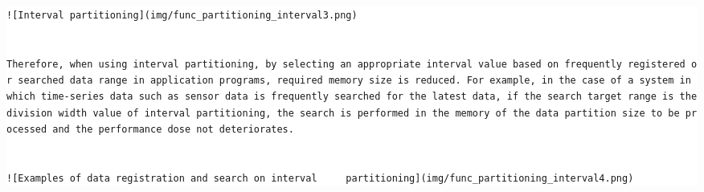     ![Interval partitioning](img/func_partitioning_interval3.png)
    
	
    Therefore, when using interval partitioning, by selecting an appropriate interval value based on frequently registered or searched data range in application programs, required memory size is reduced. For example, in the case of a system in which time-series data such as sensor data is frequently searched for the latest data, if the search target range is the division width value of interval partitioning, the search is performed in the memory of the data partition size to be processed and the performance dose not deteriorates.
    
	
    ![Examples of data registration and search on interval     partitioning](img/func_partitioning_interval4.png)
    